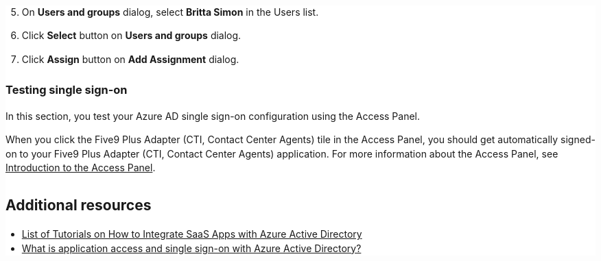 5. On **Users and groups** dialog, select **Britta Simon** in the Users list.

6. Click **Select** button on **Users and groups** dialog.

7. Click **Assign** button on **Add Assignment** dialog.
	
### Testing single sign-on

In this section, you test your Azure AD single sign-on configuration using the Access Panel.

When you click the Five9 Plus Adapter (CTI, Contact Center Agents) tile in the Access Panel, you should get automatically signed-on to your Five9 Plus Adapter (CTI, Contact Center Agents) application.
For more information about the Access Panel, see [Introduction to the Access Panel](../active-directory-saas-access-panel-introduction.md).

## Additional resources

* [List of Tutorials on How to Integrate SaaS Apps with Azure Active Directory](tutorial-list.md)
* [What is application access and single sign-on with Azure Active Directory?](../manage-apps/what-is-single-sign-on.md)



[1]: ./media/five9-tutorial/tutorial_general_01.png
[2]: ./media/five9-tutorial/tutorial_general_02.png
[3]: ./media/five9-tutorial/tutorial_general_03.png
[4]: ./media/five9-tutorial/tutorial_general_04.png

[100]: ./media/five9-tutorial/tutorial_general_100.png

[200]: ./media/five9-tutorial/tutorial_general_200.png
[201]: ./media/five9-tutorial/tutorial_general_201.png
[202]: ./media/five9-tutorial/tutorial_general_202.png
[203]: ./media/five9-tutorial/tutorial_general_203.png

